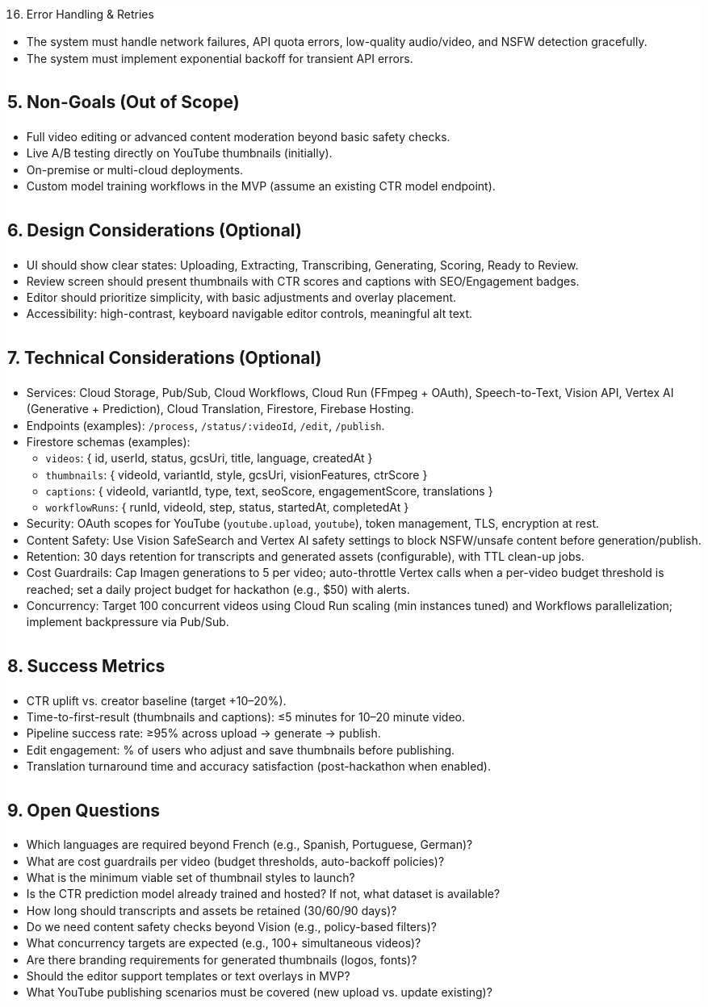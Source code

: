 16. Error Handling & Retries
   - The system must handle network failures, API quota errors, low-quality audio/video, and NSFW detection gracefully.
   - The system must implement exponential backoff for transient API errors.

## 5. Non-Goals (Out of Scope)
- Full video editing or advanced content moderation beyond basic safety checks.
- Live A/B testing directly on YouTube thumbnails (initially).
- On-premise or multi-cloud deployments.
- Custom model training workflows in the MVP (assume an existing CTR model endpoint).

## 6. Design Considerations (Optional)
- UI should show clear states: Uploading, Extracting, Transcribing, Generating, Scoring, Ready to Review.
- Review screen should present thumbnails with CTR scores and captions with SEO/Engagement badges.
- Editor should prioritize simplicity, with basic adjustments and overlay placement.
- Accessibility: high-contrast, keyboard navigable editor controls, meaningful alt text.

## 7. Technical Considerations (Optional)
- Services: Cloud Storage, Pub/Sub, Cloud Workflows, Cloud Run (FFmpeg + OAuth), Speech-to-Text, Vision API, Vertex AI (Generative + Prediction), Cloud Translation, Firestore, Firebase Hosting.
- Endpoints (examples): `/process`, `/status/:videoId`, `/edit`, `/publish`.
- Firestore schemas (examples):
  - `videos`: { id, userId, status, gcsUri, title, language, createdAt }
  - `thumbnails`: { videoId, variantId, style, gcsUri, visionFeatures, ctrScore }
  - `captions`: { videoId, variantId, type, text, seoScore, engagementScore, translations }
  - `workflowRuns`: { runId, videoId, step, status, startedAt, completedAt }
- Security: OAuth scopes for YouTube (`youtube.upload`, `youtube`), token management, TLS, encryption at rest.
- Content Safety: Use Vision SafeSearch and Vertex AI safety settings to block NSFW/unsafe content before generation/publish.
- Retention: 30 days retention for transcripts and generated assets (configurable), with TTL clean-up jobs.
- Cost Guardrails: Cap Imagen generations to 5 per video; auto-throttle Vertex calls when a per-video budget threshold is reached; set a daily project budget for hackathon (e.g., $50) with alerts.
- Concurrency: Target 100 concurrent videos using Cloud Run scaling (min instances tuned) and Workflows parallelization; implement backpressure via Pub/Sub.

## 8. Success Metrics
- CTR uplift vs. creator baseline (target +10–20%).
- Time-to-first-result (thumbnails and captions): ≤5 minutes for 10–20 minute video.
- Pipeline success rate: ≥95% across upload → generate → publish.
- Edit engagement: % of users who adjust and save thumbnails before publishing.
- Translation turnaround time and accuracy satisfaction (post-hackathon when enabled).

## 9. Open Questions
- Which languages are required beyond French (e.g., Spanish, Portuguese, German)?
- What are cost guardrails per video (budget thresholds, auto-backoff policies)?
- What is the minimum viable set of thumbnail styles to launch?
- Is the CTR prediction model already trained and hosted? If not, what dataset is available?
- How long should transcripts and assets be retained (30/60/90 days)?
- Do we need content safety checks beyond Vision (e.g., policy-based filters)?
- What concurrency targets are expected (e.g., 100+ simultaneous videos)?
- Are there branding requirements for generated thumbnails (logos, fonts)?
- Should the editor support templates or text overlays in MVP?
- What YouTube publishing scenarios must be covered (new upload vs. update existing)?
